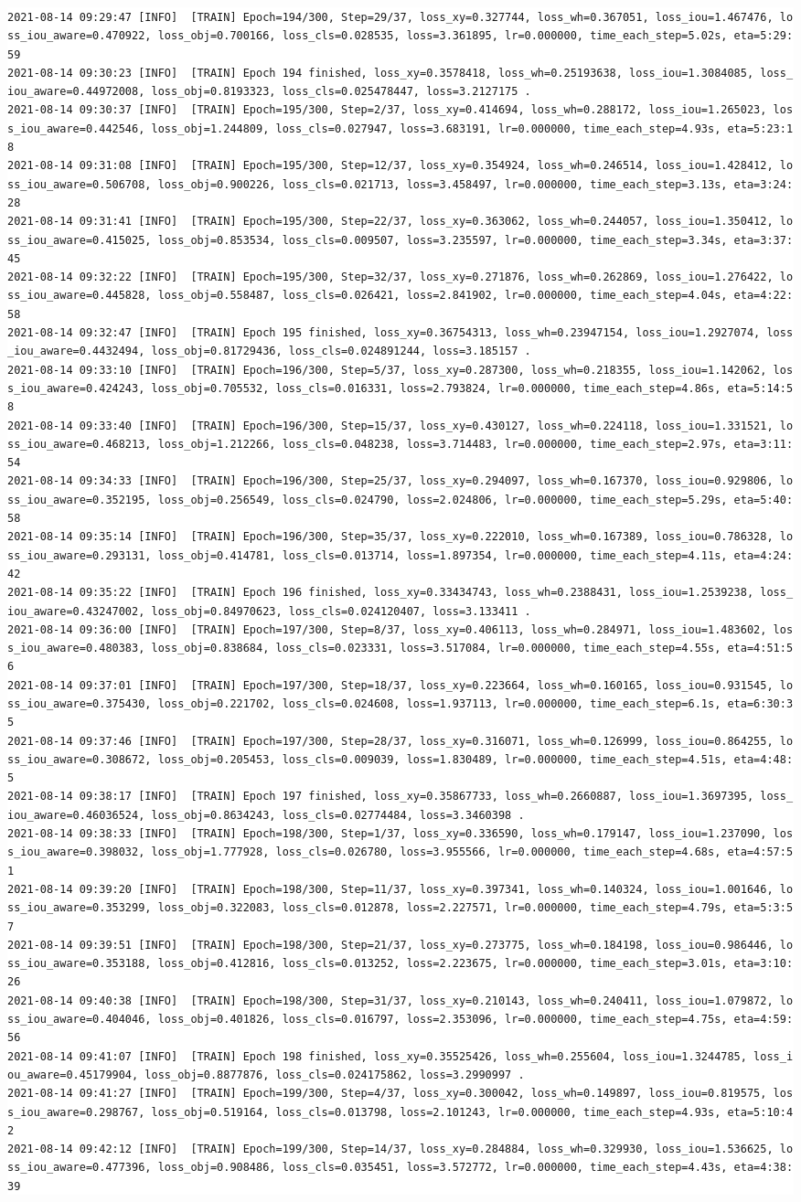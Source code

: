     2021-08-14 09:29:47 [INFO]	[TRAIN] Epoch=194/300, Step=29/37, loss_xy=0.327744, loss_wh=0.367051, loss_iou=1.467476, loss_iou_aware=0.470922, loss_obj=0.700166, loss_cls=0.028535, loss=3.361895, lr=0.000000, time_each_step=5.02s, eta=5:29:59
    2021-08-14 09:30:23 [INFO]	[TRAIN] Epoch 194 finished, loss_xy=0.3578418, loss_wh=0.25193638, loss_iou=1.3084085, loss_iou_aware=0.44972008, loss_obj=0.8193323, loss_cls=0.025478447, loss=3.2127175 .
    2021-08-14 09:30:37 [INFO]	[TRAIN] Epoch=195/300, Step=2/37, loss_xy=0.414694, loss_wh=0.288172, loss_iou=1.265023, loss_iou_aware=0.442546, loss_obj=1.244809, loss_cls=0.027947, loss=3.683191, lr=0.000000, time_each_step=4.93s, eta=5:23:18
    2021-08-14 09:31:08 [INFO]	[TRAIN] Epoch=195/300, Step=12/37, loss_xy=0.354924, loss_wh=0.246514, loss_iou=1.428412, loss_iou_aware=0.506708, loss_obj=0.900226, loss_cls=0.021713, loss=3.458497, lr=0.000000, time_each_step=3.13s, eta=3:24:28
    2021-08-14 09:31:41 [INFO]	[TRAIN] Epoch=195/300, Step=22/37, loss_xy=0.363062, loss_wh=0.244057, loss_iou=1.350412, loss_iou_aware=0.415025, loss_obj=0.853534, loss_cls=0.009507, loss=3.235597, lr=0.000000, time_each_step=3.34s, eta=3:37:45
    2021-08-14 09:32:22 [INFO]	[TRAIN] Epoch=195/300, Step=32/37, loss_xy=0.271876, loss_wh=0.262869, loss_iou=1.276422, loss_iou_aware=0.445828, loss_obj=0.558487, loss_cls=0.026421, loss=2.841902, lr=0.000000, time_each_step=4.04s, eta=4:22:58
    2021-08-14 09:32:47 [INFO]	[TRAIN] Epoch 195 finished, loss_xy=0.36754313, loss_wh=0.23947154, loss_iou=1.2927074, loss_iou_aware=0.4432494, loss_obj=0.81729436, loss_cls=0.024891244, loss=3.185157 .
    2021-08-14 09:33:10 [INFO]	[TRAIN] Epoch=196/300, Step=5/37, loss_xy=0.287300, loss_wh=0.218355, loss_iou=1.142062, loss_iou_aware=0.424243, loss_obj=0.705532, loss_cls=0.016331, loss=2.793824, lr=0.000000, time_each_step=4.86s, eta=5:14:58
    2021-08-14 09:33:40 [INFO]	[TRAIN] Epoch=196/300, Step=15/37, loss_xy=0.430127, loss_wh=0.224118, loss_iou=1.331521, loss_iou_aware=0.468213, loss_obj=1.212266, loss_cls=0.048238, loss=3.714483, lr=0.000000, time_each_step=2.97s, eta=3:11:54
    2021-08-14 09:34:33 [INFO]	[TRAIN] Epoch=196/300, Step=25/37, loss_xy=0.294097, loss_wh=0.167370, loss_iou=0.929806, loss_iou_aware=0.352195, loss_obj=0.256549, loss_cls=0.024790, loss=2.024806, lr=0.000000, time_each_step=5.29s, eta=5:40:58
    2021-08-14 09:35:14 [INFO]	[TRAIN] Epoch=196/300, Step=35/37, loss_xy=0.222010, loss_wh=0.167389, loss_iou=0.786328, loss_iou_aware=0.293131, loss_obj=0.414781, loss_cls=0.013714, loss=1.897354, lr=0.000000, time_each_step=4.11s, eta=4:24:42
    2021-08-14 09:35:22 [INFO]	[TRAIN] Epoch 196 finished, loss_xy=0.33434743, loss_wh=0.2388431, loss_iou=1.2539238, loss_iou_aware=0.43247002, loss_obj=0.84970623, loss_cls=0.024120407, loss=3.133411 .
    2021-08-14 09:36:00 [INFO]	[TRAIN] Epoch=197/300, Step=8/37, loss_xy=0.406113, loss_wh=0.284971, loss_iou=1.483602, loss_iou_aware=0.480383, loss_obj=0.838684, loss_cls=0.023331, loss=3.517084, lr=0.000000, time_each_step=4.55s, eta=4:51:56
    2021-08-14 09:37:01 [INFO]	[TRAIN] Epoch=197/300, Step=18/37, loss_xy=0.223664, loss_wh=0.160165, loss_iou=0.931545, loss_iou_aware=0.375430, loss_obj=0.221702, loss_cls=0.024608, loss=1.937113, lr=0.000000, time_each_step=6.1s, eta=6:30:35
    2021-08-14 09:37:46 [INFO]	[TRAIN] Epoch=197/300, Step=28/37, loss_xy=0.316071, loss_wh=0.126999, loss_iou=0.864255, loss_iou_aware=0.308672, loss_obj=0.205453, loss_cls=0.009039, loss=1.830489, lr=0.000000, time_each_step=4.51s, eta=4:48:5
    2021-08-14 09:38:17 [INFO]	[TRAIN] Epoch 197 finished, loss_xy=0.35867733, loss_wh=0.2660887, loss_iou=1.3697395, loss_iou_aware=0.46036524, loss_obj=0.8634243, loss_cls=0.02774484, loss=3.3460398 .
    2021-08-14 09:38:33 [INFO]	[TRAIN] Epoch=198/300, Step=1/37, loss_xy=0.336590, loss_wh=0.179147, loss_iou=1.237090, loss_iou_aware=0.398032, loss_obj=1.777928, loss_cls=0.026780, loss=3.955566, lr=0.000000, time_each_step=4.68s, eta=4:57:51
    2021-08-14 09:39:20 [INFO]	[TRAIN] Epoch=198/300, Step=11/37, loss_xy=0.397341, loss_wh=0.140324, loss_iou=1.001646, loss_iou_aware=0.353299, loss_obj=0.322083, loss_cls=0.012878, loss=2.227571, lr=0.000000, time_each_step=4.79s, eta=5:3:57
    2021-08-14 09:39:51 [INFO]	[TRAIN] Epoch=198/300, Step=21/37, loss_xy=0.273775, loss_wh=0.184198, loss_iou=0.986446, loss_iou_aware=0.353188, loss_obj=0.412816, loss_cls=0.013252, loss=2.223675, lr=0.000000, time_each_step=3.01s, eta=3:10:26
    2021-08-14 09:40:38 [INFO]	[TRAIN] Epoch=198/300, Step=31/37, loss_xy=0.210143, loss_wh=0.240411, loss_iou=1.079872, loss_iou_aware=0.404046, loss_obj=0.401826, loss_cls=0.016797, loss=2.353096, lr=0.000000, time_each_step=4.75s, eta=4:59:56
    2021-08-14 09:41:07 [INFO]	[TRAIN] Epoch 198 finished, loss_xy=0.35525426, loss_wh=0.255604, loss_iou=1.3244785, loss_iou_aware=0.45179904, loss_obj=0.8877876, loss_cls=0.024175862, loss=3.2990997 .
    2021-08-14 09:41:27 [INFO]	[TRAIN] Epoch=199/300, Step=4/37, loss_xy=0.300042, loss_wh=0.149897, loss_iou=0.819575, loss_iou_aware=0.298767, loss_obj=0.519164, loss_cls=0.013798, loss=2.101243, lr=0.000000, time_each_step=4.93s, eta=5:10:42
    2021-08-14 09:42:12 [INFO]	[TRAIN] Epoch=199/300, Step=14/37, loss_xy=0.284884, loss_wh=0.329930, loss_iou=1.536625, loss_iou_aware=0.477396, loss_obj=0.908486, loss_cls=0.035451, loss=3.572772, lr=0.000000, time_each_step=4.43s, eta=4:38:39